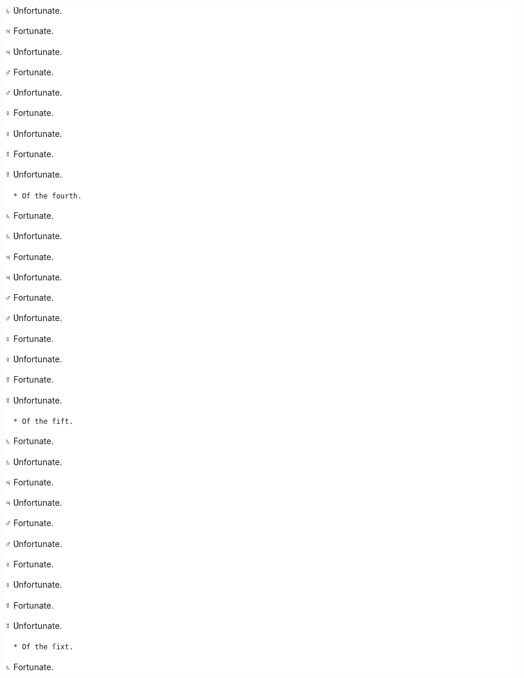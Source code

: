 ♄ Ʋnfortunate.

♃ Fortunate.

♃ Ʋnfortunate.

♂ Fortunate.

♂ Ʋnfortunate.

♀ Fortunate.

♀ Ʋnfortunate.

☿ Fortunate.

☿ Ʋnfortunate.

      * Of the fourth.

♄ Fortunate.

♄ Ʋnfortunate.

♃ Fortunate.

♃ Ʋnfortunate.

♂ Fortunate.

♂ Ʋnfortunate.

♀ Fortunate.

♀ Ʋnfortunate.

☿ Fortunate.

☿ Ʋnfortunate.

      * Of the fift.

♄ Fortunate.

♄ Ʋnfortunate.

♃ Fortunate.

♃ Ʋnfortunate.

♂ Fortunate.

♂ Ʋnfortunate.

♀ Fortunate.

♀ Ʋnfortunate.

☿ Fortunate.

☿ Ʋnfortunate.

      * Of the ſixt.

♄ Fortunate.
